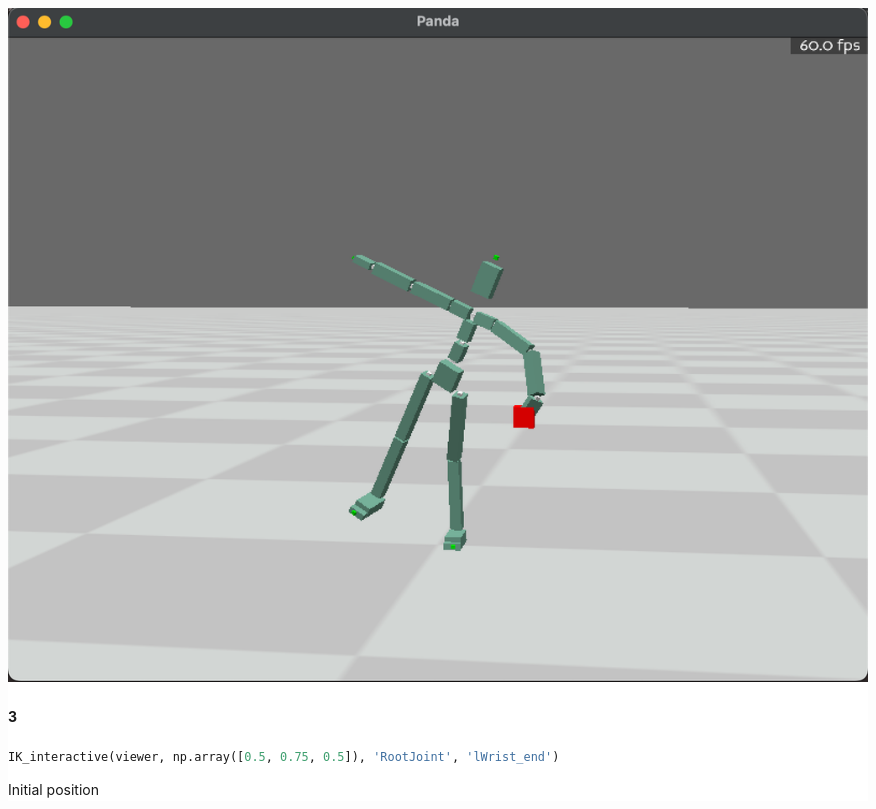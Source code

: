 ![alt text](t32.png)

#### 3

```python
IK_interactive(viewer, np.array([0.5, 0.75, 0.5]), 'RootJoint', 'lWrist_end')
```

Initial position